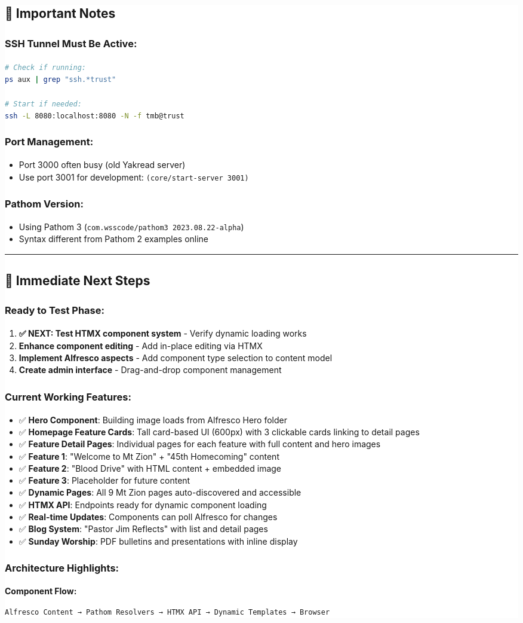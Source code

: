 
## 🚨 **Important Notes**

### **SSH Tunnel Must Be Active:**
```bash
# Check if running:
ps aux | grep "ssh.*trust"

# Start if needed:
ssh -L 8080:localhost:8080 -N -f tmb@trust
```

### **Port Management:**
- Port 3000 often busy (old Yakread server)
- Use port 3001 for development: `(core/start-server 3001)`

### **Pathom Version:**
- Using Pathom 3 (`com.wsscode/pathom3 2023.08.22-alpha`)
- Syntax different from Pathom 2 examples online

---

## 🎯 **Immediate Next Steps**

### **Ready to Test Phase:**
1. **✅ NEXT: Test HTMX component system** - Verify dynamic loading works
2. **Enhance component editing** - Add in-place editing via HTMX
3. **Implement Alfresco aspects** - Add component type selection to content model
4. **Create admin interface** - Drag-and-drop component management

### **Current Working Features:**
- ✅ **Hero Component**: Building image loads from Alfresco Hero folder
- ✅ **Homepage Feature Cards**: Tall card-based UI (600px) with 3 clickable cards linking to detail pages
- ✅ **Feature Detail Pages**: Individual pages for each feature with full content and hero images
- ✅ **Feature 1**: "Welcome to Mt Zion" + "45th Homecoming" content
- ✅ **Feature 2**: "Blood Drive" with HTML content + embedded image
- ✅ **Feature 3**: Placeholder for future content
- ✅ **Dynamic Pages**: All 9 Mt Zion pages auto-discovered and accessible
- ✅ **HTMX API**: Endpoints ready for dynamic component loading
- ✅ **Real-time Updates**: Components can poll Alfresco for changes
- ✅ **Blog System**: "Pastor Jim Reflects" with list and detail pages
- ✅ **Sunday Worship**: PDF bulletins and presentations with inline display

### **Architecture Highlights:**

**Component Flow:**
```
Alfresco Content → Pathom Resolvers → HTMX API → Dynamic Templates → Browser
```
